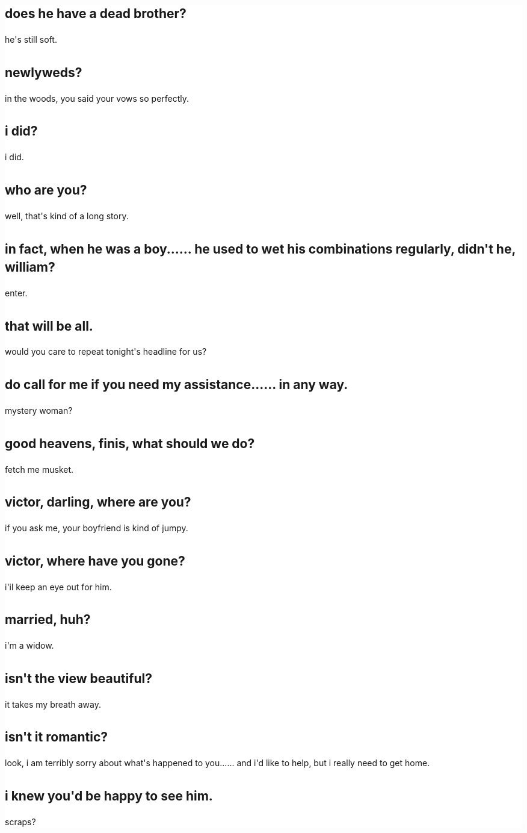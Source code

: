 ## does he have a dead brother?
he's still soft.

## newlyweds?
in the woods, you said your vows so perfectly.

## i did?
i did.

## who are you?
well, that's kind of a long story.

## in fact, when he was a boy...... he used to wet his combinations regularly, didn't he, william?
enter.

## that will be all.
would you care to repeat tonight's headline for us?

## do call for me if you need my assistance...... in any way.
mystery woman?

## good heavens, finis, what should we do?
fetch me musket.

## victor, darling, where are you?
if you ask me, your boyfriend is kind of jumpy.

## victor, where have you gone?
i'il keep an eye out for him.

## married, huh?
i'm a widow.

## isn't the view beautiful?
it takes my breath away.

## isn't it romantic?
look, i am terribly sorry about what's happened to you...... and i'd like to help, but i really need to get home.

## i knew you'd be happy to see him.
scraps?
